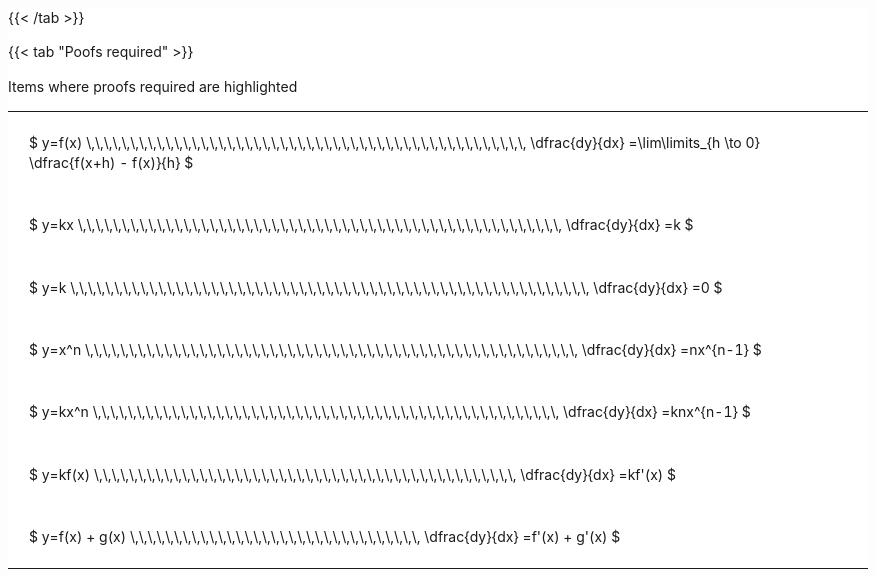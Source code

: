 {{< /tab >}}

{{< tab "Poofs required" >}}

Items where proofs required are highlighted 
<br>
<style type="text/css">
#T_ece71 th.col_heading {
  text-align: left;
  font-size: 1em;
}
#T_ece71 td {
  text-align: left;
  font-size: 1em;
  padding: 1.5em;
}
#T_ece71_row0_col0, #T_ece71_row1_col0, #T_ece71_row2_col0, #T_ece71_row3_col0, #T_ece71_row4_col0, #T_ece71_row5_col0, #T_ece71_row6_col0, #T_ece71_row7_col0, #T_ece71_row8_col0, #T_ece71_row9_col0, #T_ece71_row10_col0, #T_ece71_row11_col0, #T_ece71_row12_col0 {
  background-color: rgba(0,0,0,0);
}
#T_ece71_row13_col0, #T_ece71_row14_col0 {
  background-color: rgba(0,150,200, 0.2);
}
</style>
<table id="T_ece71">
  <thead>
  </thead>
  <tbody>
    <tr>
      <td id="T_ece71_row0_col0" class="data row0 col0" >$ y=f(x)   \,\,\,\,\,\,\,\,\,\,\,\,\,\,\,\,\,\,\,\,\,\,\,\,\,\,\,\,\,\,\,\,\,\,\,\,\,\,\,\,\,\,\,\,\,\,\,\,\,\,   \dfrac{dy}{dx} =\lim\limits_{h \to 0} \dfrac{f(x+h) - f(x)}{h}  $ <br></td>
    </tr>
    <tr>
      <td id="T_ece71_row1_col0" class="data row1 col0" >$ y=kx   \,\,\,\,\,\,\,\,\,\,\,\,\,\,\,\,\,\,\,\,\,\,\,\,\,\,\,\,\,\,\,\,\,\,\,\,\,\,\,\,\,\,\,\,\,\,\,\,\,\,\,\,\,\,\,   \dfrac{dy}{dx} =k  $ <br></td>
    </tr>
    <tr>
      <td id="T_ece71_row2_col0" class="data row2 col0" >$ y=k   \,\,\,\,\,\,\,\,\,\,\,\,\,\,\,\,\,\,\,\,\,\,\,\,\,\,\,\,\,\,\,\,\,\,\,\,\,\,\,\,\,\,\,\,\,\,\,\,\,\,\,\,\,\,\,\,\,\,\,   \dfrac{dy}{dx} =0  $ <br></td>
    </tr>
    <tr>
      <td id="T_ece71_row3_col0" class="data row3 col0" >$ y=x^n   \,\,\,\,\,\,\,\,\,\,\,\,\,\,\,\,\,\,\,\,\,\,\,\,\,\,\,\,\,\,\,\,\,\,\,\,\,\,\,\,\,\,\,\,\,\,\,\,\,\,\,\,\,\,\,\,   \dfrac{dy}{dx} =nx^{n-1}  $ <br></td>
    </tr>
    <tr>
      <td id="T_ece71_row4_col0" class="data row4 col0" >$ y=kx^n   \,\,\,\,\,\,\,\,\,\,\,\,\,\,\,\,\,\,\,\,\,\,\,\,\,\,\,\,\,\,\,\,\,\,\,\,\,\,\,\,\,\,\,\,\,\,\,\,\,\,\,\,\,   \dfrac{dy}{dx} =knx^{n-1}  $ <br></td>
    </tr>
    <tr>
      <td id="T_ece71_row5_col0" class="data row5 col0" >$ y=kf(x)   \,\,\,\,\,\,\,\,\,\,\,\,\,\,\,\,\,\,\,\,\,\,\,\,\,\,\,\,\,\,\,\,\,\,\,\,\,\,\,\,\,\,\,\,\,\,\,\,   \dfrac{dy}{dx} =kf'(x)  $ <br></td>
    </tr>
    <tr>
      <td id="T_ece71_row6_col0" class="data row6 col0" >$ y=f(x) + g(x)   \,\,\,\,\,\,\,\,\,\,\,\,\,\,\,\,\,\,\,\,\,\,\,\,\,\,\,\,\,\,\,\,\,   \dfrac{dy}{dx} =f'(x) + g'(x)  $ <br></td>
    </tr>
    <tr>